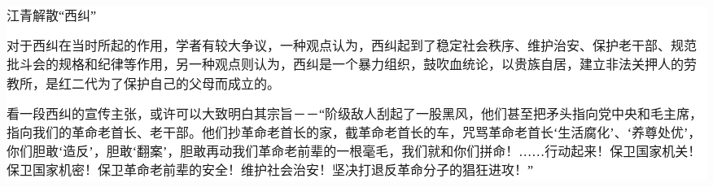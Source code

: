   </span>
 </p>
 <p class="MsoNormal">
  <span style="font-size:12.0pt">
   <o:p>
   </o:p>
  </span>
 </p>
 <p class="MsoNormal">
  <span lang="ZH-CN" style="font-size:12.0pt;font-family:宋体;
mso-ascii-font-family:Calibri;mso-ascii-theme-font:minor-latin;mso-fareast-font-family:
宋体;mso-fareast-theme-font:minor-fareast">
   江青解散“西纠”
  </span>
  <span style="font-size:
12.0pt">
   <o:p>
   </o:p>
  </span>
 </p>
 <p class="MsoNormal">
  <span style="font-size:12.0pt">
   <o:p>
   </o:p>
  </span>
 </p>
 <p class="MsoNormal">
  <span lang="ZH-CN" style="font-size:12.0pt;font-family:宋体;
mso-ascii-font-family:Calibri;mso-ascii-theme-font:minor-latin;mso-fareast-font-family:
宋体;mso-fareast-theme-font:minor-fareast">
   对于西纠在当时所起的作用，学者有较大争议，一种观点认为，西纠起到了稳定社会秩序、维护治安、保护老干部、规范批斗会的规格和纪律等作用，另一种观点则认为，西纠是一个暴力组织，鼓吹血统论，以贵族自居，建立非法关押人的劳教所，是红二代为了保护自己的父母而成立的。
  </span>
  <span style="font-size:12.0pt">
   <o:p>
   </o:p>
  </span>
 </p>
 <p class="MsoNormal">
  <span style="font-size:12.0pt">
   <o:p>
   </o:p>
  </span>
 </p>
 <p class="MsoNormal">
  <span lang="ZH-CN" style="font-size:12.0pt;font-family:宋体;
mso-ascii-font-family:Calibri;mso-ascii-theme-font:minor-latin;mso-fareast-font-family:
宋体;mso-fareast-theme-font:minor-fareast">
   看一段西纠的宣传主张，或许可以大致明白其宗旨－－“阶级敌人刮起了一股黑风，他们甚至把矛头指向党中央和毛主席，指向我们的革命老首长、老干部。他们抄革命老首长的家，截革命老首长的车，咒骂革命老首长‘生活腐化’、‘养尊处优’，你们胆敢‘造反’，胆敢‘翻案’，胆敢再动我们革命老前辈的一根毫毛，我们就和你们拼命！……行动起来！保卫国家机关！保卫国家机密！保卫革命老前辈的安全！维护社会治安！坚决打退反革命分子的猖狂进攻！”
  </span>
  <span style="font-size:12.0pt">
   <o:p>
   </o:p>
  </span>
 </p>
 <p class="MsoNormal">
  <span style="font-size:12.0pt">
   <o:p>
   </o:p>
  </span>
 </p>
 <p class="MsoNormal">